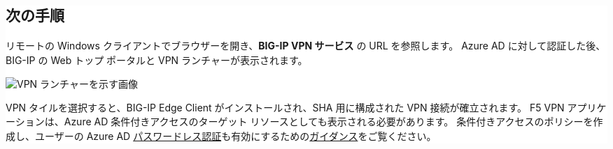 ## <a name="next-steps"></a>次の手順

リモートの Windows クライアントでブラウザーを開き、**BIG-IP VPN サービス** の URL を参照します。 Azure AD に対して認証した後、BIG-IP の Web トップ ポータルと VPN ランチャーが表示されます。

![VPN ランチャーを示す画像](media/f5-sso-vpn/vpn-launcher.png)

VPN タイルを選択すると、BIG-IP Edge Client がインストールされ、SHA 用に構成された VPN 接続が確立されます。
F5 VPN アプリケーションは、Azure AD 条件付きアクセスのターゲット リソースとしても表示される必要があります。 条件付きアクセスのポリシーを作成し、ユーザーの Azure AD [パスワードレス認証](https://www.microsoft.com/security/business/identity/passwordless)も有効にするための[ガイダンス](../conditional-access/concept-conditional-access-policies.md)をご覧ください。